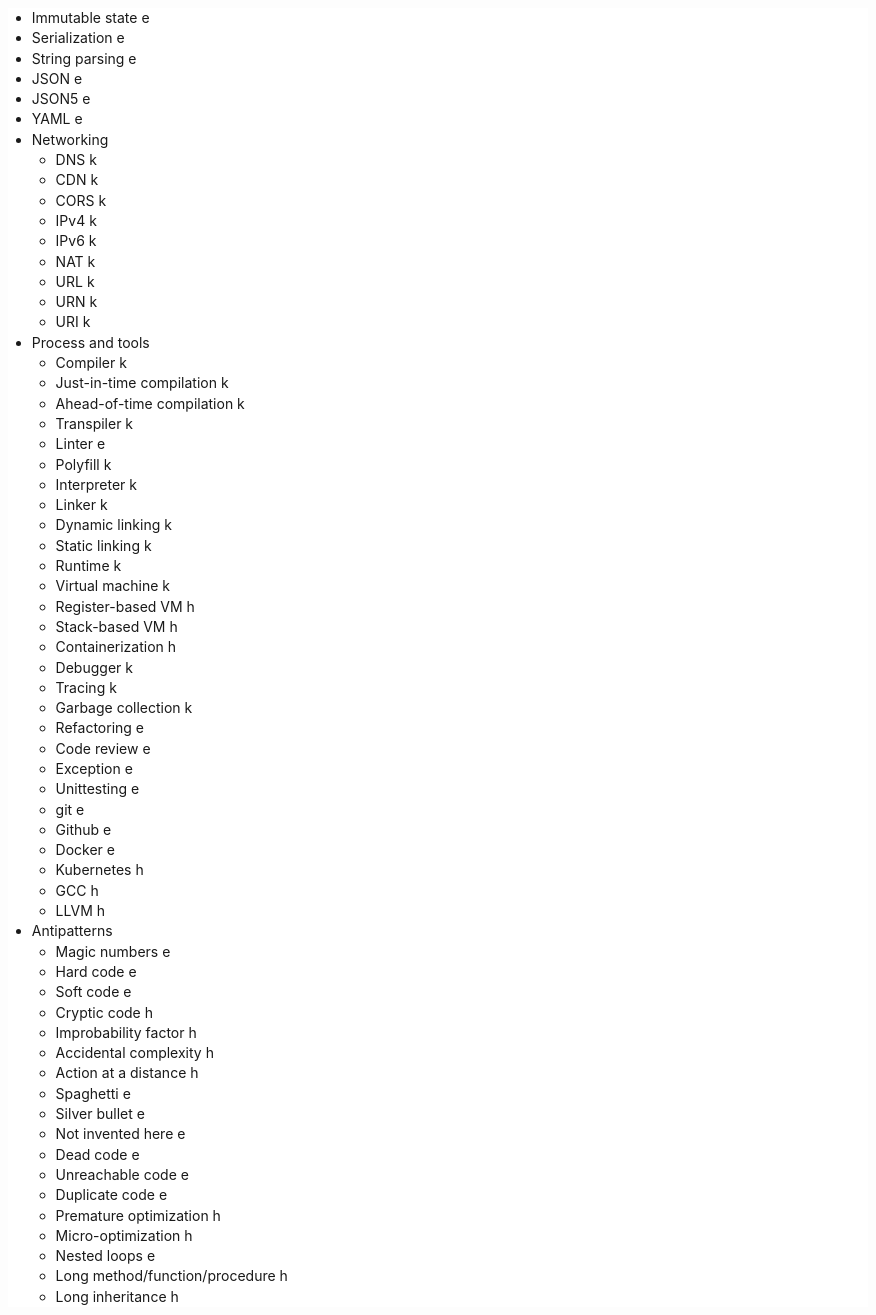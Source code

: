   - Immutable state e
  - Serialization e
  - String parsing e
  - JSON e
  - JSON5 e
  - YAML e
- Networking
  - DNS k
  - CDN k
  - CORS k
  - IPv4 k
  - IPv6 k
  - NAT k
  - URL k
  - URN k
  - URI k
- Process and tools
  - Compiler k
  - Just-in-time compilation k
  - Ahead-of-time compilation k
  - Transpiler k
  - Linter e
  - Polyfill k
  - Interpreter k
  - Linker k
  - Dynamic linking k
  - Static linking k
  - Runtime k
  - Virtual machine k
  - Register-based VM h
  - Stack-based VM h
  - Containerization h
  - Debugger k
  - Tracing k
  - Garbage collection k
  - Refactoring e
  - Code review e
  - Exception e
  - Unittesting e
  - git e
  - Github e
  - Docker e
  - Kubernetes h
  - GCC h
  - LLVM h
- Antipatterns
  - Magic numbers e
  - Hard code e
  - Soft code e
  - Cryptic code h
  - Improbability factor h
  - Accidental complexity h
  - Action at a distance h
  - Spaghetti e
  - Silver bullet e
  - Not invented here e
  - Dead code e
  - Unreachable code e
  - Duplicate code e
  - Premature optimization h
  - Micro-optimization h
  - Nested loops e
  - Long method/function/procedure h
  - Long inheritance h